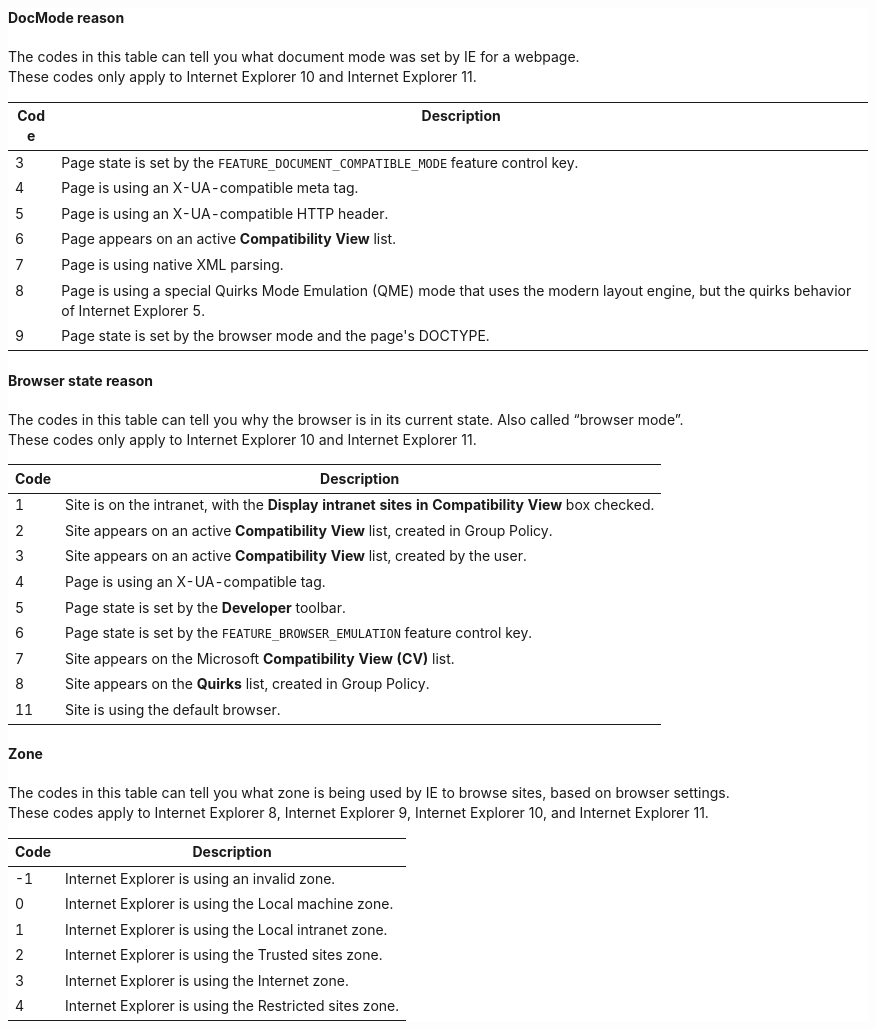#### DocMode reason
The codes in this table can tell you what document mode was set by IE for a webpage.<br>These codes only apply to Internet Explorer 10 and Internet Explorer 11.

|Code |Description |
|-----|------------|
|3 |Page state is set by the `FEATURE_DOCUMENT_COMPATIBLE_MODE` feature control key.|
|4 |Page is using an X-UA-compatible meta tag. |
|5 |Page is using an X-UA-compatible HTTP header. |
|6 |Page appears on an active **Compatibility View** list. |
|7 |Page is using native XML parsing. |
|8 |Page is using a special Quirks Mode Emulation (QME) mode that uses the modern layout engine, but the quirks behavior of Internet Explorer 5. |
|9 |Page state is set by the browser mode and the page's DOCTYPE.|

#### Browser state reason
The codes in this table can tell you why the browser is in its current state. Also called “browser mode”.<br>These codes only apply to Internet Explorer 10 and Internet Explorer 11.

|Code |Description |
|-----|------------|
|1 |Site is on the intranet, with the **Display intranet sites in Compatibility View** box checked. |
|2 |Site appears on an active **Compatibility View** list, created in Group Policy. |
|3 |Site appears on an active **Compatibility View** list, created by the user. |
|4 |Page is using an X-UA-compatible tag. |
|5 |Page state is set by the **Developer** toolbar. |
|6 |Page state is set by the `FEATURE_BROWSER_EMULATION` feature control key. |
|7 |Site appears on the Microsoft **Compatibility View (CV)** list. |
|8 |Site appears on the **Quirks** list, created in Group Policy. |
|11 |Site is using the default browser. |

#### Zone
The codes in this table can tell you what zone is being used by IE to browse sites, based on browser settings.<br>These codes apply to Internet Explorer 8, Internet Explorer 9, Internet Explorer 10, and Internet Explorer 11.

|Code |Description |
|-----|------------|
|-1 |Internet Explorer is using an invalid zone. |
|0 |Internet Explorer is using the Local machine zone. |
|1 |Internet Explorer is using the Local intranet zone. |
|2 |Internet Explorer is using the Trusted sites zone. |
|3 |Internet Explorer is using the Internet zone. |
|4 |Internet Explorer is using the Restricted sites zone. |
